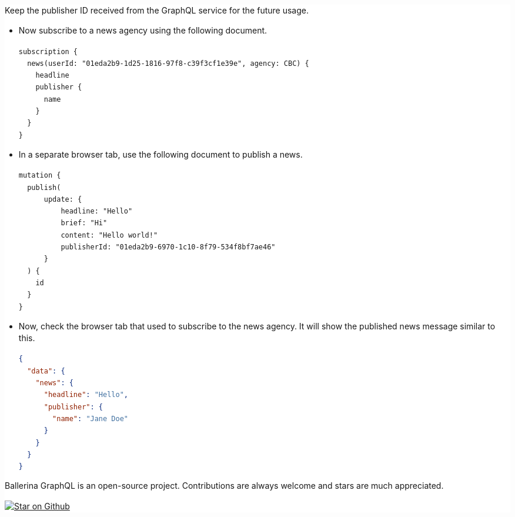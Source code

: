   Keep the publisher ID received from the GraphQL service for the future usage.
- Now subscribe to a news agency using the following document.

  ```gql
  subscription {
    news(userId: "01eda2b9-1d25-1816-97f8-c39f3cf1e39e", agency: CBC) {
      headline
      publisher {
        name
      }
    }
  }
  ```

- In a separate browser tab, use the following document to publish a news.

  ```gql
  mutation {
    publish(
        update: {
            headline: "Hello"
            brief: "Hi"
            content: "Hello world!"
            publisherId: "01eda2b9-6970-1c10-8f79-534f8bf7ae46"
        }
    ) {
      id
    }
  }
  ```

- Now, check the browser tab that used to subscribe to the news agency. It will show the published news message similar to this.

  ```json
  {
    "data": {
      "news": {
        "headline": "Hello",
        "publisher": {
          "name": "Jane Doe"
        }
      }
    }
  }
  ```

Ballerina GraphQL is an open-source project. Contributions are always welcome and stars are much appreciated.

[![Star on Github](https://img.shields.io/badge/-Star%20on%20Github-blue?style=social&logo=github)](https://github.com/ballerina-platform/module-ballerina-graphql)

